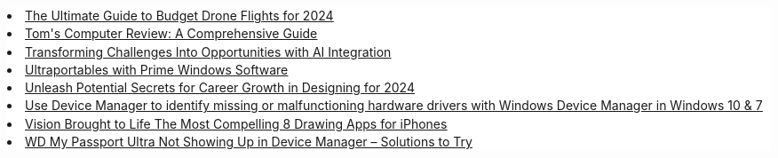 <li><a href="https://fox-glue.techidaily.com/the-ultimate-guide-to-budget-drone-flights-for-2024/"><u>The Ultimate Guide to Budget Drone Flights for 2024</u></a></li>
<li><a href="https://hardware-updates.techidaily.com/toms-computer-review-a-comprehensive-guide/"><u>Tom's Computer Review: A Comprehensive Guide</u></a></li>
<li><a href="https://tech-revival.techidaily.com/transforming-challenges-into-opportunities-with-ai-integration/"><u>Transforming Challenges Into Opportunities with AI Integration</u></a></li>
<li><a href="https://windows11.techidaily.com/ultraportables-with-prime-windows-software/"><u>Ultraportables with Prime Windows Software</u></a></li>
<li><a href="https://fox-glue.techidaily.com/unleash-potential-secrets-for-career-growth-in-designing-for-2024/"><u>Unleash Potential  Secrets for Career Growth in Designing for 2024</u></a></li>
<li><a href="https://techidaily.com/use-device-manager-to-identify-missing-or-malfunctioning-hardware-drivers-with-windows-device-manager-in-windows-10-and-7-by-drivereasy-guide/"><u>Use Device Manager to identify missing or malfunctioning hardware drivers with Windows Device Manager in Windows 10 & 7</u></a></li>
<li><a href="https://fox-glue.techidaily.com/vision-brought-to-life-the-most-compelling-8-drawing-apps-for-iphones/"><u>Vision Brought to Life  The Most Compelling 8 Drawing Apps for iPhones</u></a></li>
<li><a href="https://common-error.techidaily.com/wd-my-passport-ultra-not-showing-up-in-device-manager-solutions-to-try/"><u>WD My Passport Ultra Not Showing Up in Device Manager – Solutions to Try</u></a></li>
</ul></div>
